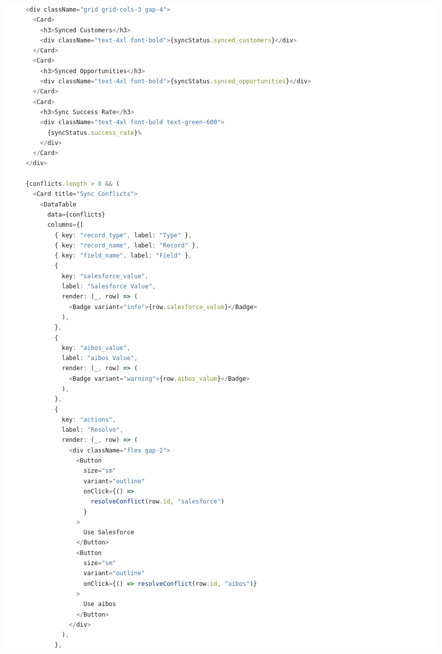 ```typescript
      <div className="grid grid-cols-3 gap-4">
        <Card>
          <h3>Synced Customers</h3>
          <div className="text-4xl font-bold">{syncStatus.synced_customers}</div>
        </Card>
        <Card>
          <h3>Synced Opportunities</h3>
          <div className="text-4xl font-bold">{syncStatus.synced_opportunities}</div>
        </Card>
        <Card>
          <h3>Sync Success Rate</h3>
          <div className="text-4xl font-bold text-green-600">
            {syncStatus.success_rate}%
          </div>
        </Card>
      </div>

      {conflicts.length > 0 && (
        <Card title="Sync Conflicts">
          <DataTable
            data={conflicts}
            columns={[
              { key: "record_type", label: "Type" },
              { key: "record_name", label: "Record" },
              { key: "field_name", label: "Field" },
              {
                key: "salesforce_value",
                label: "Salesforce Value",
                render: (_, row) => (
                  <Badge variant="info">{row.salesforce_value}</Badge>
                ),
              },
              {
                key: "aibos_value",
                label: "aibos Value",
                render: (_, row) => (
                  <Badge variant="warning">{row.aibos_value}</Badge>
                ),
              },
              {
                key: "actions",
                label: "Resolve",
                render: (_, row) => (
                  <div className="flex gap-2">
                    <Button
                      size="sm"
                      variant="outline"
                      onClick={() =>
                        resolveConflict(row.id, "salesforce")
                      }
                    >
                      Use Salesforce
                    </Button>
                    <Button
                      size="sm"
                      variant="outline"
                      onClick={() => resolveConflict(row.id, "aibos")}
                    >
                      Use aibos
                    </Button>
                  </div>
                ),
              },
```